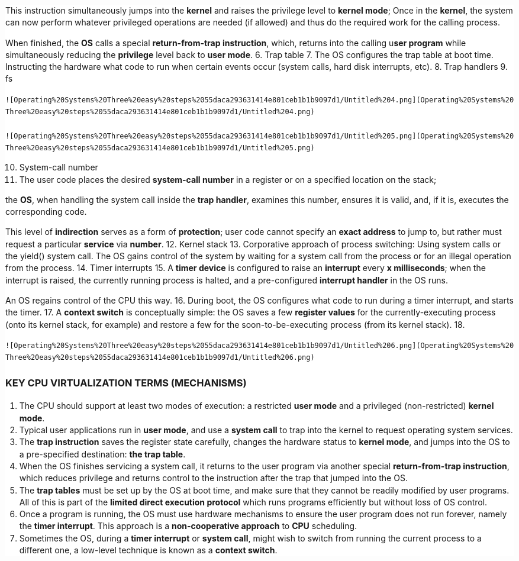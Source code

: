 This instruction simultaneously jumps into the **kernel** and raises the privilege level to **kernel mode**; Once in the **kernel**, the system can now perform whatever privileged operations are needed (if allowed) and thus do the required work for the calling process.

When finished, the **OS** calls a special **return-from-trap instruction**, which, returns
into the calling u**ser program** while simultaneously reducing the **privilege**
level back to **user mode**.
6. Trap table
7. The OS configures the trap table at boot time. Instructing the hardware what code to run when certain events occur (system calls, hard disk interrupts, etc).
8. Trap handlers
9. fs
    
    ![Operating%20Systems%20Three%20easy%20steps%2055daca293631414e801ceb1b1b9097d1/Untitled%204.png](Operating%20Systems%20Three%20easy%20steps%2055daca293631414e801ceb1b1b9097d1/Untitled%204.png)
    
    ![Operating%20Systems%20Three%20easy%20steps%2055daca293631414e801ceb1b1b9097d1/Untitled%205.png](Operating%20Systems%20Three%20easy%20steps%2055daca293631414e801ceb1b1b9097d1/Untitled%205.png)
    
10. System-call number
11. The user code places the desired **system-call number** in a register or on a specified location on the stack;

the **OS**, when handling the system call inside the **trap handler**, examines this number, ensures it is valid, and, if it is, executes the corresponding code.

This level of **indirection** serves as a form of **protection**; user code cannot specify an **exact address** to jump to, but rather must request a particular **service** via **number**.
12. Kernel stack
13. Corporative approach of process switching: Using system calls or the yield() system call. The OS gains control of the system by waiting for a system call from the process or for an illegal operation from the process.
14. Timer interrupts
15. A **timer device** is configured to raise an **interrupt** every **x milliseconds**; when the interrupt is raised, the currently running process is halted, and a pre-configured **interrupt handler** in the OS runs.

An OS regains control of the CPU this way.
16. During boot, the OS configures what code to run during a timer interrupt, and starts the timer.
17. A **context switch** is conceptually simple: the OS saves a few **register values** for the currently-executing process (onto its kernel stack, for example) and restore a few for the soon-to-be-executing process (from its kernel stack).
18. 
    
    ![Operating%20Systems%20Three%20easy%20steps%2055daca293631414e801ceb1b1b9097d1/Untitled%206.png](Operating%20Systems%20Three%20easy%20steps%2055daca293631414e801ceb1b1b9097d1/Untitled%206.png)
    

### KEY CPU VIRTUALIZATION TERMS (MECHANISMS)

1. The CPU should support at least two modes of execution: a restricted **user mode** and a privileged (non-restricted) **kernel mode**.
2. Typical user applications run in **user mode**, and use a **system call** to trap into the kernel to request operating system services.
3. The **trap instruction** saves the register state carefully, changes the hardware status to **kernel mode**, and jumps into the OS to a pre-specified destination: **the trap table**.
4. When the OS finishes servicing a system call, it returns to the user program via another special **return-from-trap instruction**, which reduces privilege and returns control to the instruction after the trap that jumped into the OS.
5. The **trap tables** must be set up by the OS at boot time, and make sure that they cannot be readily modified by user programs. All of this is part of the **limited direct execution protocol** which runs programs efficiently but without loss of OS control.
6. Once a program is running, the OS must use hardware mechanisms to ensure the user program does not run forever, namely the **timer interrupt**. This approach is a **non-cooperative approach** to **CPU** scheduling.
7. Sometimes the OS, during a **timer interrupt** or **system call**, might wish to switch from running the current process to a different one, a low-level technique is known as a **context switch**.
